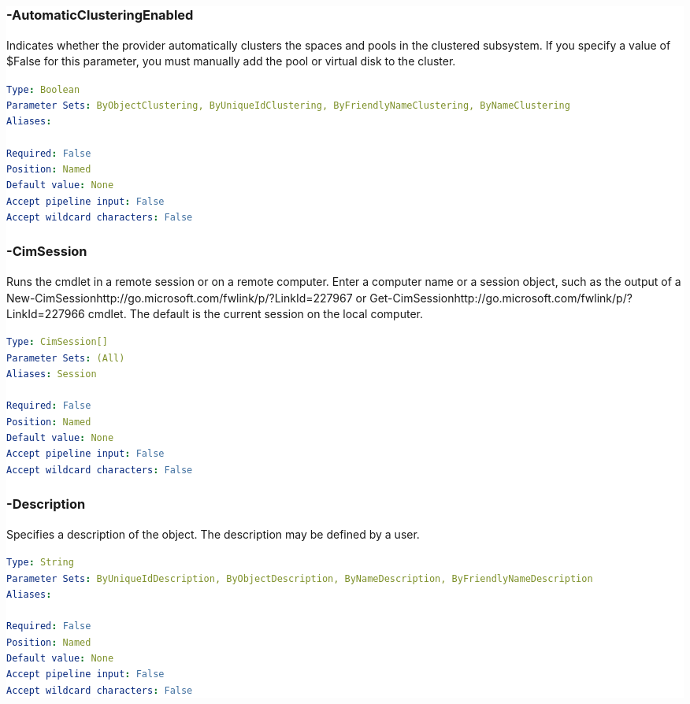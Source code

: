 ### -AutomaticClusteringEnabled
Indicates whether the provider automatically clusters the spaces and pools in the clustered subsystem.
If you specify a value of $False for this parameter, you must manually add the pool or virtual disk to the cluster.

```yaml
Type: Boolean
Parameter Sets: ByObjectClustering, ByUniqueIdClustering, ByFriendlyNameClustering, ByNameClustering
Aliases: 

Required: False
Position: Named
Default value: None
Accept pipeline input: False
Accept wildcard characters: False
```

### -CimSession
Runs the cmdlet in a remote session or on a remote computer.
Enter a computer name or a session object, such as the output of a New-CimSessionhttp://go.microsoft.com/fwlink/p/?LinkId=227967 or Get-CimSessionhttp://go.microsoft.com/fwlink/p/?LinkId=227966 cmdlet.
The default is the current session on the local computer.

```yaml
Type: CimSession[]
Parameter Sets: (All)
Aliases: Session

Required: False
Position: Named
Default value: None
Accept pipeline input: False
Accept wildcard characters: False
```

### -Description
Specifies a description of the object.
The description may be defined by a user.

```yaml
Type: String
Parameter Sets: ByUniqueIdDescription, ByObjectDescription, ByNameDescription, ByFriendlyNameDescription
Aliases: 

Required: False
Position: Named
Default value: None
Accept pipeline input: False
Accept wildcard characters: False
```
